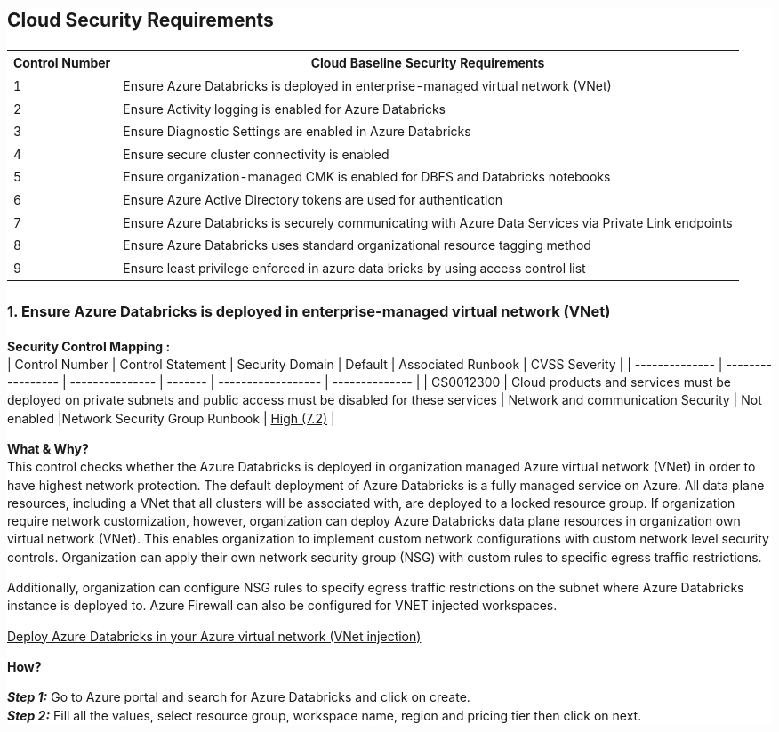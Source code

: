 ## Cloud Security Requirements ###

| Control Number | Cloud Baseline Security Requirements                                                                  |
| -------------- | ----------------------------------------------------------------------------------------------------- |
| 1              | Ensure Azure Databricks is deployed in enterprise-managed virtual network (VNet)                      |
| 2              | Ensure Activity logging is enabled for Azure Databricks                                               |
| 3              | Ensure Diagnostic Settings are enabled in Azure Databricks                                            |
| 4              | Ensure secure cluster connectivity is enabled                                                         |
| 5              | Ensure organization-managed CMK is enabled for DBFS and Databricks notebooks                          |
| 6              | Ensure Azure Active Directory tokens are used for authentication                                      |
| 7              | Ensure Azure Databricks is securely communicating with Azure Data Services via Private Link endpoints |
| 8              | Ensure Azure Databricks uses standard organizational resource tagging method                          |
| 9              | Ensure least privilege enforced in azure data bricks by using access control list                     |

### 1. Ensure Azure Databricks is deployed in enterprise-managed virtual network (VNet)

**Security Control Mapping :** <br>
| Control Number | Control Statement | Security Domain | Default | Associated Runbook | CVSS Severity  |
| -------------- | ----------------- | --------------- | ------- | ------------------ | -------------- |
| CS0012300 | Cloud products and services must be deployed on private subnets and public access must be disabled for these services | Network and communication Security | Not enabled |Network Security Group Runbook | [High (7.2)](https://www.first.org/cvss/calculator/3.1#CVSS:3.1/AV:N/AC:H/PR:H/UI:N/S:C/C:H/I:L/A:L) |


**What & Why?** <br>
This control checks whether the Azure Databricks is deployed in organization managed Azure virtual network (VNet) in order to have highest network protection. The default deployment of Azure Databricks is a fully managed service on Azure. All data plane resources, including a VNet that all clusters will be associated with, are deployed to a locked resource group. If organization require network customization, however, organization can deploy Azure Databricks data plane resources in organization own virtual network (VNet). This enables organization to implement custom network configurations with custom network level security controls. Organization can apply their own network security group (NSG) with custom rules to specific egress traffic restrictions.

Additionally, organization can configure NSG rules to specify egress traffic restrictions on the subnet where Azure Databricks instance is deployed to. Azure Firewall can also be configured for VNET injected workspaces.

[Deploy Azure Databricks in your Azure virtual network (VNet injection)](https://docs.microsoft.com/en-us/azure/databricks/administration-guide/cloud-configurations/azure/vnet-inject)

**How?**

**_Step 1:_** Go to Azure portal and search for Azure Databricks and click on create.<br>
**_Step 2:_** Fill all the values, select resource group, workspace name, region and pricing tier then click on next.<br>
